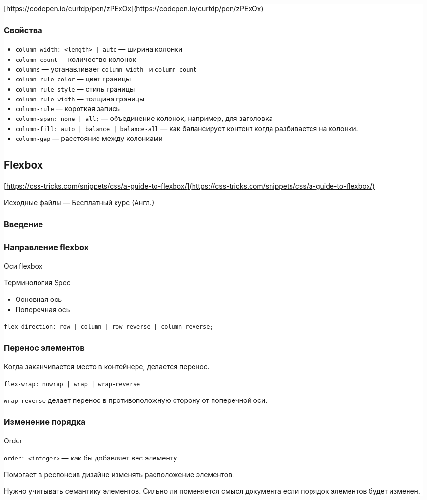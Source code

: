 [https://codepen.io/curtdp/pen/zPExOx](https://codepen.io/curtdp/pen/zPExOx)

### Свойства

- `column-width: <length> | auto` — ширина колонки
- `column-count` — количество колонок
- `columns` — устанавливает  `column-width ` и `column-count`
- `column-rule-color` — цвет границы
- `column-rule-style` — стиль границы
- `column-rule-width` — толщина границы
- `column-rule` — короткая запись
- `column-span: none | all;` — объединение колонок, например, для заголовка
- `column-fill: auto | balance | balance-all` — как балансирует контент когда разбивается на колонки.
- `column-gap` — расстояние между колонками

## Flexbox

[https://css-tricks.com/snippets/css/a-guide-to-flexbox/](https://css-tricks.com/snippets/css/a-guide-to-flexbox/)

[Исходные файлы](https://github.com/wesbos/What-The-Flexbox) — [Бесплатный курс (Англ.)](https://flexbox.io)

### Введение

### Направление flexbox

Оси flexbox

Терминология [Spec](https://www.w3.org/TR/css-flexbox-1/#box-model)

- Основная ось
- Поперечная ось

`flex-direction: row | column | row-reverse | column-reverse;`

### Перенос элементов

Когда заканчивается место в контейнере, делается перенос.

`flex-wrap: nowrap | wrap | wrap-reverse`

`wrap-reverse` делает перенос в противоположную сторону от поперечной оси.

### Изменение порядка

[Order](https://developer.mozilla.org/ru/docs/Web/CSS/order)

`order: <integer>` — как бы добавляет вес элементу

Помогает в респонсив дизайне изменять расположение элементов.

Нужно учитывать семантику элементов. Сильно ли поменяется смысл документа если порядок элементов будет изменен.
